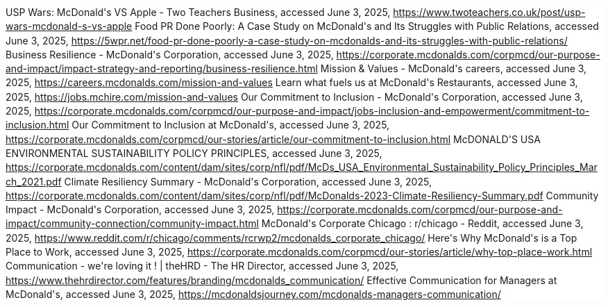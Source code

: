 USP Wars: McDonald's VS Apple - Two Teachers Business, accessed June 3, 2025, https://www.twoteachers.co.uk/post/usp-wars-mcdonald-s-vs-apple
Food PR Done Poorly: A Case Study on McDonald's and Its Struggles with Public Relations, accessed June 3, 2025, https://5wpr.net/food-pr-done-poorly-a-case-study-on-mcdonalds-and-its-struggles-with-public-relations/
Business Resilience - McDonald's Corporation, accessed June 3, 2025, https://corporate.mcdonalds.com/corpmcd/our-purpose-and-impact/impact-strategy-and-reporting/business-resilience.html
Mission & Values - McDonald's careers, accessed June 3, 2025, https://careers.mcdonalds.com/mission-and-values
Learn what fuels us at McDonald's Restaurants, accessed June 3, 2025, https://jobs.mchire.com/mission-and-values
Our Commitment to Inclusion - McDonald's Corporation, accessed June 3, 2025, https://corporate.mcdonalds.com/corpmcd/our-purpose-and-impact/jobs-inclusion-and-empowerment/commitment-to-inclusion.html
Our Commitment to Inclusion at McDonald's, accessed June 3, 2025, https://corporate.mcdonalds.com/corpmcd/our-stories/article/our-commitment-to-inclusion.html
McDONALD'S USA ENVIRONMENTAL SUSTAINABILITY POLICY PRINCIPLES, accessed June 3, 2025, https://corporate.mcdonalds.com/content/dam/sites/corp/nfl/pdf/McDs_USA_Environmental_Sustainability_Policy_Principles_March_2021.pdf
Climate Resiliency Summary - McDonald's Corporation, accessed June 3, 2025, https://corporate.mcdonalds.com/content/dam/sites/corp/nfl/pdf/McDonalds-2023-Climate-Resiliency-Summary.pdf
Community Impact - McDonald's Corporation, accessed June 3, 2025, https://corporate.mcdonalds.com/corpmcd/our-purpose-and-impact/community-connection/community-impact.html
McDonald's Corporate Chicago : r/chicago - Reddit, accessed June 3, 2025, https://www.reddit.com/r/chicago/comments/rcrwp2/mcdonalds_corporate_chicago/
Here's Why McDonald's is a Top Place to Work, accessed June 3, 2025, https://corporate.mcdonalds.com/corpmcd/our-stories/article/why-top-place-work.html
Communication - we're loving it ! | theHRD - The HR Director, accessed June 3, 2025, https://www.thehrdirector.com/features/branding/mcdonalds_communication/
Effective Communication for Managers at McDonald's, accessed June 3, 2025, https://mcdonaldsjourney.com/mcdonalds-managers-communication/
